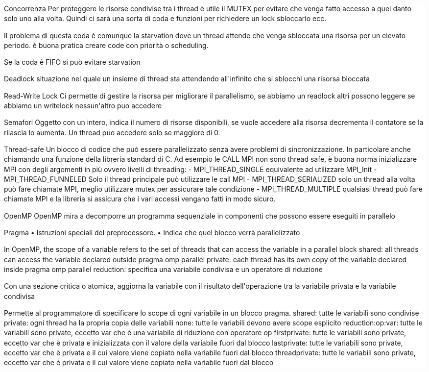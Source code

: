 Concorrenza
Per proteggere le risorse condivise tra i thread è utile il MUTEX per evitare che venga fatto accesso a quel danto solo uno alla volta. Quindi ci sarà una sorta di coda e funzioni per richiedere un lock sbloccarlo ecc.

Il problema di questa coda è comunque la starvation dove un thread attende che venga sbloccata una risorsa per un elevato periodo. è buona pratica creare code con priorità o scheduling.

Se la coda è FIFO si può evitare starvation

Deadlock
situazione nel quale un insieme di thread sta attendendo all'infinito che si sblocchi una risorsa bloccata

Read-Write Lock
Ci permette di gestire la risorsa per migliorare il parallelismo, se abbiamo un readlock altri possono leggere se abbiamo un writelock nessun'altro puo accedere

Semafori
Oggetto con un intero, indica il numero di risorse disponibili, se vuole accedere alla risorsa decrementa il contatore se la rilascia lo aumenta. Un thread puo accedere solo se maggiore di 0.

Thread-safe
Un blocco di codice che può essere parallelizzato senza avere problemi di sincronizzazione. In particolare anche chiamando una funzione della libreria standard di C.
Ad esempio le CALL MPI non sono thread safe, è buona norma inizializzare MPI con degli argomenti in più ovvero livelli di threading:
    - MPI_THREAD_SINGLE equivalente ad utilizzare MPI_Init
    - MPI_THREAD_FUNNELED Solo il thread principale può utilizzare le call MPI
    - MPI_THREAD_SERIALIZED solo un thread alla volta può fare chiamate MPI, meglio utilizzare
        mutex per assicurare tale condizione
    - MPI_THREAD_MULTIPLE qualsiasi thread può fare chiamate MPI e la libreria si assicura che
        i vari accessi vengano fatti in modo sicuro.

OpenMP
OpenMP mira a decomporre un programma sequenziale in 
componenti che possono essere eseguiti in parallelo

Pragma
• Istruzioni speciali del preprocessore.
• Indica che quel blocco verrà parallelizzato

In OpenMP, the scope of a variable refers to 
the set of threads that can access the variable 
in a parallel block
shared: all threads can access the variable
    declared outside pragma omp parallel
private: each thread has its own copy of the variable
    declared inside pragma omp parallel
reduction: specifica una variabile condivisa e un operatore di  riduzione

Con una sezione critica o atomica, aggiorna la variabile con il risultato dell'operazione tra la variabile privata e la variabile condivisa

Permette al programmatore di specificare lo scope di ogni variabile in un blocco pragma.
    shared: tutte le variabili sono condivise
    private: ogni thread ha la propria copia delle variabili
    none: tutte le variabili devono avere scope esplicito
    reduction:op:var: tutte le variabili sono private, eccetto var
        che è una variabile di riduzione con operatore op
    firstprivate: tutte le variabili sono private, eccetto var
        che è privata e inizializzata con il valore della
        variabile fuori dal blocco 
    lastprivate: tutte le variabili sono private, eccetto var che è
        privata e il cui valore viene copiato nella variabile
        fuori dal blocco
    threadprivate: tutte le variabili sono private, eccetto var che è privata
        e il cui valore viene copiato nella variabile fuori dal blocco